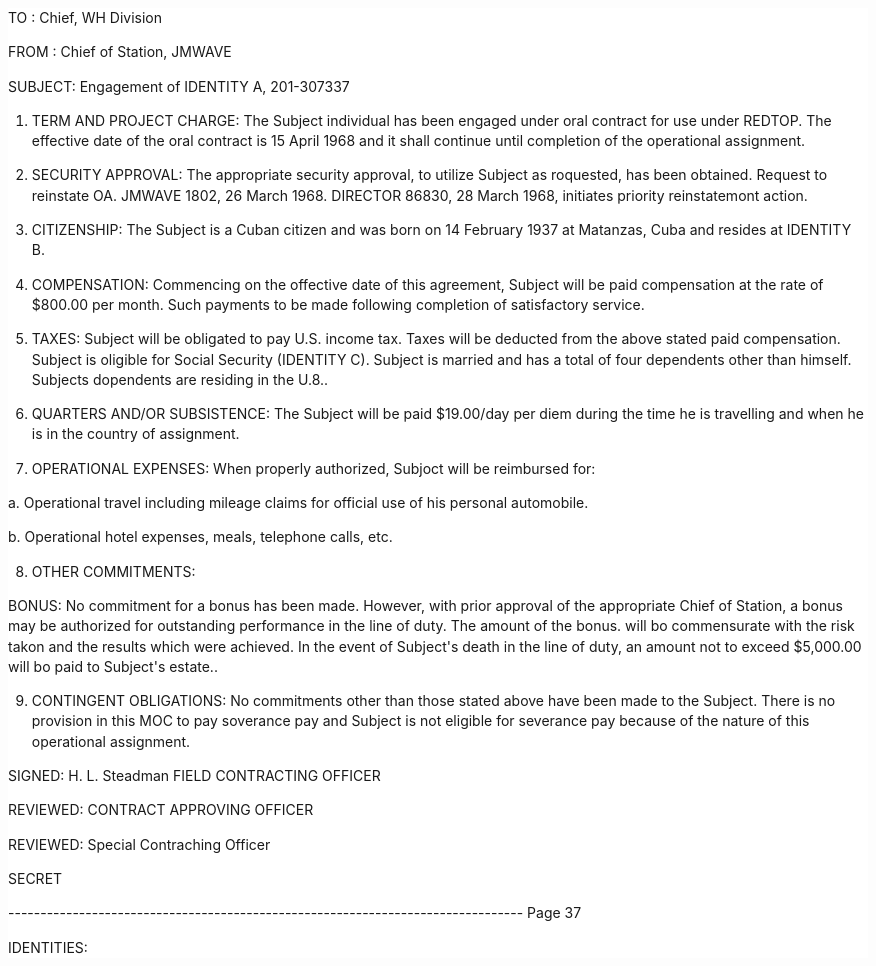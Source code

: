 TO : Chief, WH Division

FROM : Chief of Station, JMWAVE

SUBJECT: Engagement of IDENTITY A, 201-307337

1. TERM AND PROJECT CHARGE: The Subject individual has been engaged under oral contract for use under REDTOP. The effective date of the oral contract is 15 April 1968 and it shall continue until completion of the operational assignment.

2. SECURITY APPROVAL: The appropriate security approval, to utilize Subject as roquested, has been obtained. Request to reinstate OA. JMWAVE 1802, 26 March 1968. DIRECTOR 86830, 28 March 1968, initiates priority reinstatemont action.

3. CITIZENSHIP: The Subject is a Cuban citizen and was born on 14 February 1937 at Matanzas, Cuba and resides at IDENTITY B.

4. COMPENSATION: Commencing on the offective date of this agreement, Subject will be paid compensation at the rate of $800.00 per month. Such payments to be made following completion of satisfactory service.

5. TAXES: Subject will be obligated to pay U.S. income tax. Taxes will be deducted from the above stated paid compensation. Subject is oligible for Social Security (IDENTITY C). Subject is married and has a total of four dependents other than himself. Subjects dopendents are residing in the U.8..

6. QUARTERS AND/OR SUBSISTENCE: The Subject will be paid $19.00/day per diem during the time he is travelling and when he is in the country of assignment.

7. OPERATIONAL EXPENSES: When properly authorized, Subjoct will be reimbursed for:

a. Operational travel including mileage claims for official use of his personal automobile.

b. Operational hotel expenses, meals, telephone calls, etc.

8. OTHER COMMITMENTS:

BONUS: No commitment for a bonus has been made. However, with prior approval of the appropriate Chief of Station, a bonus may be authorized for outstanding performance in the line of duty. The amount of the bonus. will bo commensurate with the risk takon and the results which were achieved. In the event of Subject's death in the line of duty, an amount not to exceed $5,000.00 will bo paid to Subject's estate..

9. CONTINGENT OBLIGATIONS: No commitments other than those stated above have been made to the Subject. There is no provision in this MOC to pay soverance pay and Subject is not eligible for severance pay because of the nature of this operational assignment.

SIGNED: H. L. Steadman
FIELD CONTRACTING OFFICER

REVIEWED:
CONTRACT APPROVING OFFICER

REVIEWED:
Special Contraching Officer

SECRET


-------------------------------------------------------------------------------- Page 37

IDENTITIES:

